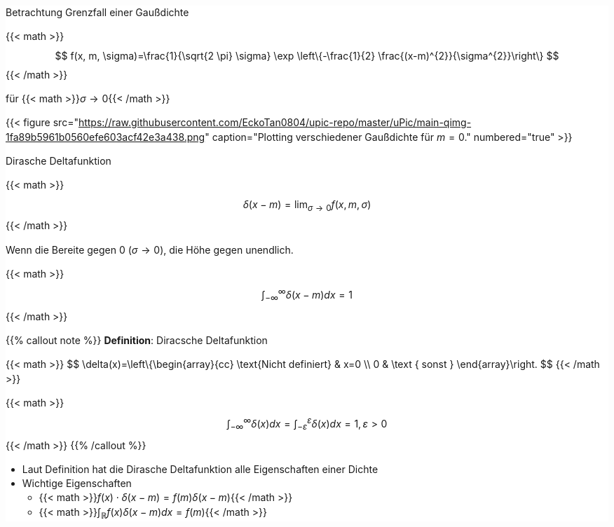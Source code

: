 Betrachtung Grenzfall einer Gaußdichte

{{< math >}}
$$
f(x, m, \sigma)=\frac{1}{\sqrt{2 \pi} \sigma} \exp \left\{-\frac{1}{2} \frac{(x-m)^{2}}{\sigma^{2}}\right\}
$$
{{< /math >}} 

für {{< math >}}$\sigma \rightarrow 0${{< /math >}} 

{{< figure src="https://raw.githubusercontent.com/EckoTan0804/upic-repo/master/uPic/main-qimg-1fa89b5961b0560efe603acf42e3a438.png" caption="Plotting verschiedener Gaußdichte für $m=0$." numbered="true" >}}

Dirasche Deltafunktion

{{< math >}}
$$
\delta(x-m)=\lim _{\sigma \rightarrow 0} f(x, m, \sigma)
$$
{{< /math >}} 

Wenn die Bereite gegen 0 ($\sigma \to 0$), die Höhe gegen unendlich.

{{< math >}}
$$
\int_{-\infty}^{\infty} \delta(x-m) d x=1
$$
{{< /math >}} 

{{% callout note %}}
**Definition**: Diracsche Deltafunktion

{{< math >}}
$$
\delta(x)=\left\\{\begin{array}{cc}
\text{Nicht definiert} & x=0 \\\\
0 & \text { sonst }
\end{array}\right.
$$
{{< /math >}} 

{{< math >}}
$$
\int_{-\infty}^{\infty} \delta(x) d x=\int_{-\varepsilon}^{\varepsilon} \delta(x) d x=1, \varepsilon>0
$$
{{< /math >}} 
{{% /callout %}}

- Laut Definition hat die Dirasche Deltafunktion alle Eigenschaften einer Dichte
- Wichtige Eigenschaften
  - {{< math >}}$f(x) \cdot \delta(x-m)=f(m) \delta(x-m)${{< /math >}} 
  - {{< math >}}$\int_{\mathbb{R}} f(x) \delta(x-m) d x=f(m)${{< /math >}} 
